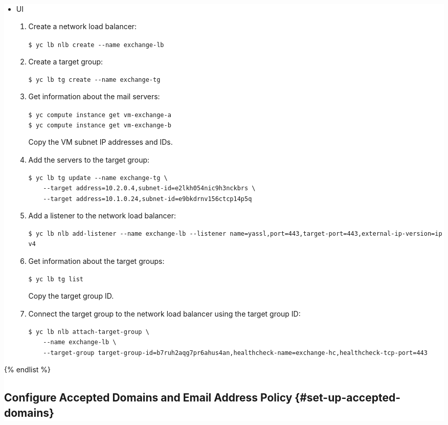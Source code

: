 - UI

  1. Create a network load balancer:

     ```
     $ yc lb nlb create --name exchange-lb
     ```

  1. Create a target group:

     ```
     $ yc lb tg create --name exchange-tg
     ```

  1. Get information about the mail servers:

     ```
     $ yc compute instance get vm-exchange-a
     $ yc compute instance get vm-exchange-b
     ```

     Copy the VM subnet IP addresses and IDs.

  1. Add the servers to the target group:

     ```
     $ yc lb tg update --name exchange-tg \
         --target address=10.2.0.4,subnet-id=e2lkh054nic9h3nckbrs \
         --target address=10.1.0.24,subnet-id=e9bkdrnv156ctcp14p5q
     ```

  1. Add a listener to the network load balancer:

     ```
     $ yc lb nlb add-listener --name exchange-lb --listener name=yassl,port=443,target-port=443,external-ip-version=ipv4
     ```

  1. Get information about the target groups:

     ```
     $ yc lb tg list
     ```

     Copy the target group ID.

  1. Connect the target group to the network load balancer using the target group ID:

     ```
     $ yc lb nlb attach-target-group \
         --name exchange-lb \
         --target-group target-group-id=b7ruh2aqg7pr6ahus4an,healthcheck-name=exchange-hc,healthcheck-tcp-port=443
     ```

{% endlist %}

## Configure Accepted Domains and Email Address Policy {#set-up-accepted-domains}
